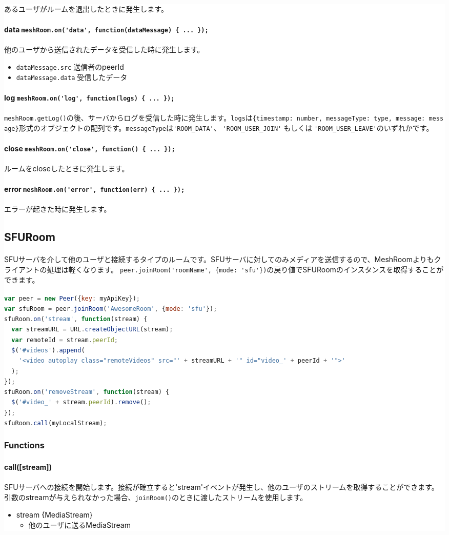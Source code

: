 あるユーザがルームを退出したときに発生します。

#### data `meshRoom.on('data', function(dataMessage) { ... });`

他のユーザから送信されたデータを受信した時に発生します。


- `dataMessage.src` 送信者のpeerId
- `dataMessage.data` 受信したデータ

#### log `meshRoom.on('log', function(logs) { ... });`

`meshRoom.getLog()`の後、サーバからログを受信した時に発生します。`logs`は`{timestamp: number, messageType: type, message: message}`形式のオブジェクトの配列です。`messageType`は`'ROOM_DATA'`、 `'ROOM_USER_JOIN'` もしくは `'ROOM_USER_LEAVE'`のいずれかです。

#### close `meshRoom.on('close', function() { ... });`

ルームをcloseしたときに発生します。

#### error `meshRoom.on('error', function(err) { ... });`

エラーが起きた時に発生します。

## SFURoom

SFUサーバを介して他のユーザと接続するタイプのルームです。SFUサーバに対してのみメディアを送信するので、MeshRoomよりもクライアントの処理は軽くなります。
`peer.joinRoom('roomName', {mode: 'sfu'})`の戻り値でSFURoomのインスタンスを取得することができます。

``` javascript
var peer = new Peer({key: myApiKey});
var sfuRoom = peer.joinRoom('AwesomeRoom', {mode: 'sfu'});
sfuRoom.on('stream', function(stream) {
  var streamURL = URL.createObjectURL(stream);
  var remoteId = stream.peerId;
  $('#videos').append(
    '<video autoplay class="remoteVideos" src="' + streamURL + '" id="video_' + peerId + '">'
  );
});
sfuRoom.on('removeStream', function(stream) {
  $('#video_' + stream.peerId).remove();
});
sfuRoom.call(myLocalStream);
```

### Functions

#### call([stream])

SFUサーバへの接続を開始します。接続が確立すると'stream'イベントが発生し、他のユーザのストリームを取得することができます。
引数のstreamが与えられなかった場合、`joinRoom()`のときに渡したストリームを使用します。

- stream {MediaStream}
  - 他のユーザに送るMediaStream

